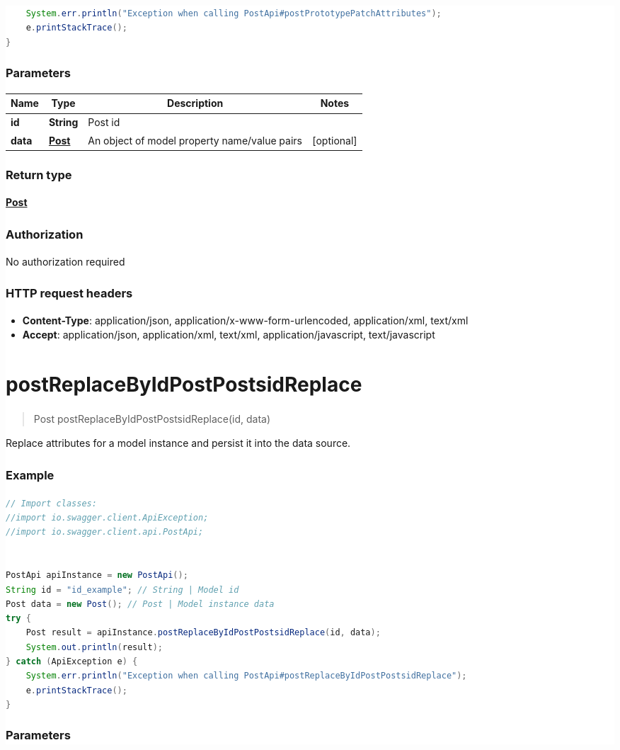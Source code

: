 ```java
    System.err.println("Exception when calling PostApi#postPrototypePatchAttributes");
    e.printStackTrace();
}
```

### Parameters

Name | Type | Description  | Notes
------------- | ------------- | ------------- | -------------
 **id** | **String**| Post id |
 **data** | [**Post**](Post.md)| An object of model property name/value pairs | [optional]

### Return type

[**Post**](Post.md)

### Authorization

No authorization required

### HTTP request headers

 - **Content-Type**: application/json, application/x-www-form-urlencoded, application/xml, text/xml
 - **Accept**: application/json, application/xml, text/xml, application/javascript, text/javascript

<a name="postReplaceByIdPostPostsidReplace"></a>
# **postReplaceByIdPostPostsidReplace**
> Post postReplaceByIdPostPostsidReplace(id, data)

Replace attributes for a model instance and persist it into the data source.

### Example
```java
// Import classes:
//import io.swagger.client.ApiException;
//import io.swagger.client.api.PostApi;


PostApi apiInstance = new PostApi();
String id = "id_example"; // String | Model id
Post data = new Post(); // Post | Model instance data
try {
    Post result = apiInstance.postReplaceByIdPostPostsidReplace(id, data);
    System.out.println(result);
} catch (ApiException e) {
    System.err.println("Exception when calling PostApi#postReplaceByIdPostPostsidReplace");
    e.printStackTrace();
}
```

### Parameters
